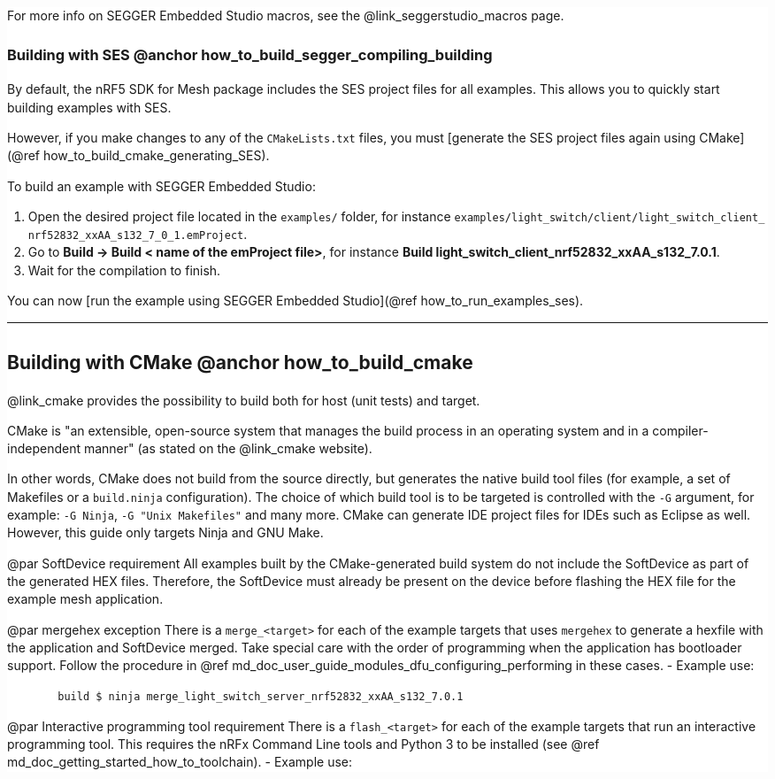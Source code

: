 For more info on SEGGER Embedded Studio macros, see the @link_seggerstudio_macros page.


### Building with SES @anchor how_to_build_segger_compiling_building

By default, the nRF5 SDK for Mesh package includes the SES project files for all examples.
This allows you to quickly start building examples with SES.

However, if you make changes to any of the `CMakeLists.txt` files,
you must [generate the SES project files again using CMake](@ref how_to_build_cmake_generating_SES).

To build an example with SEGGER Embedded Studio:
1. Open the desired project file located in the `examples/` folder,
for instance `examples/light_switch/client/light_switch_client_nrf52832_xxAA_s132_7_0_1.emProject`.
2. Go to **Build -> Build < name of the emProject file>**,
for instance **Build light_switch_client_nrf52832_xxAA_s132_7.0.1**.
3. Wait for the compilation to finish.

You can now [run the example using SEGGER Embedded Studio](@ref how_to_run_examples_ses).


---


## Building with CMake @anchor how_to_build_cmake

@link_cmake provides the possibility to build both for host (unit tests) and target.

CMake is "an extensible, open-source system that manages the build process in an operating system
and in a compiler-independent manner" (as stated on the @link_cmake website).

In other words, CMake does not build from the source directly, but generates the native build tool
files (for example, a set of Makefiles or a `build.ninja` configuration). The choice of which build
tool is to be targeted is controlled with the `-G` argument, for example: `-G Ninja`,
`-G "Unix Makefiles"` and many more. CMake can generate IDE project files for IDEs such as Eclipse
as well. However, this guide only targets Ninja and GNU Make.

@par SoftDevice requirement
All examples built by the CMake-generated build system do not include the SoftDevice
as part of the generated HEX files. Therefore, the SoftDevice must already be present on the device
before flashing the HEX file for the example mesh application.

@par mergehex exception
There is a `merge_<target>` for each of the example targets that uses `mergehex` to generate
a hexfile with the application and SoftDevice merged.
Take special care with the order of programming when the application has bootloader support.
Follow the procedure in @ref md_doc_user_guide_modules_dfu_configuring_performing in these cases.
    - Example use:

            build $ ninja merge_light_switch_server_nrf52832_xxAA_s132_7.0.1


@par Interactive programming tool requirement
There is a `flash_<target>` for each of the example targets that run an interactive programming tool.
This requires the nRFx Command Line tools and Python 3 to be installed (see @ref md_doc_getting_started_how_to_toolchain).
    - Example use:
